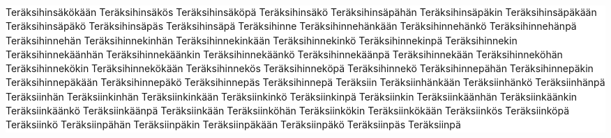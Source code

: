 Teräksihinsäkökään
Teräksihinsäkös
Teräksihinsäköpä
Teräksihinsäkö
Teräksihinsäpähän
Teräksihinsäpäkin
Teräksihinsäpäkään
Teräksihinsäpäkö
Teräksihinsäpäs
Teräksihinsäpä
Teräksihinne
Teräksihinnehänkään
Teräksihinnehänkö
Teräksihinnehänpä
Teräksihinnehän
Teräksihinnekinhän
Teräksihinnekinkään
Teräksihinnekinkö
Teräksihinnekinpä
Teräksihinnekin
Teräksihinnekäänhän
Teräksihinnekäänkin
Teräksihinnekäänkö
Teräksihinnekäänpä
Teräksihinnekään
Teräksihinneköhän
Teräksihinnekökin
Teräksihinnekökään
Teräksihinnekös
Teräksihinneköpä
Teräksihinnekö
Teräksihinnepähän
Teräksihinnepäkin
Teräksihinnepäkään
Teräksihinnepäkö
Teräksihinnepäs
Teräksihinnepä
Teräksiin
Teräksiinhänkään
Teräksiinhänkö
Teräksiinhänpä
Teräksiinhän
Teräksiinkinhän
Teräksiinkinkään
Teräksiinkinkö
Teräksiinkinpä
Teräksiinkin
Teräksiinkäänhän
Teräksiinkäänkin
Teräksiinkäänkö
Teräksiinkäänpä
Teräksiinkään
Teräksiinköhän
Teräksiinkökin
Teräksiinkökään
Teräksiinkös
Teräksiinköpä
Teräksiinkö
Teräksiinpähän
Teräksiinpäkin
Teräksiinpäkään
Teräksiinpäkö
Teräksiinpäs
Teräksiinpä